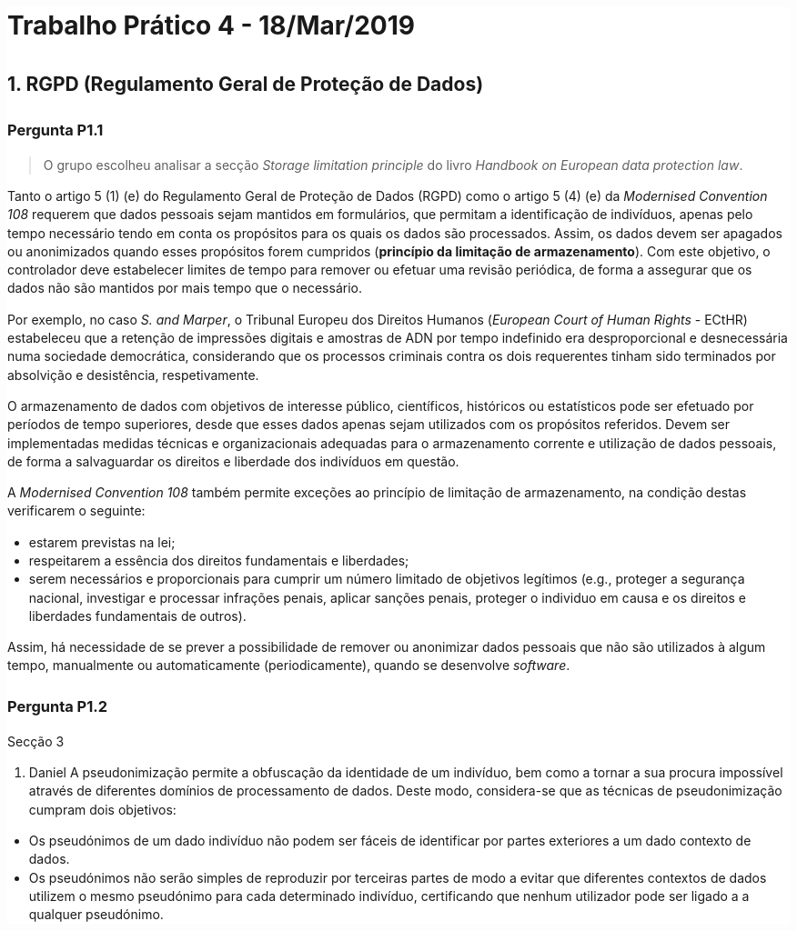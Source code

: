 # Trabalho Prático 4 - 18/Mar/2019

## 1. RGPD (Regulamento Geral de Proteção de Dados)

### Pergunta P1.1

> O grupo escolheu analisar a secção *Storage limitation principle* do livro *Handbook on European data protection law*.

Tanto o artigo 5 (1) (e) do Regulamento Geral de Proteção de Dados (RGPD) como o artigo 5 (4) (e) da *Modernised Convention 108* requerem que dados pessoais sejam mantidos em formulários, que permitam a identificação de indivíduos, apenas pelo tempo necessário tendo em conta os propósitos para os quais os dados são processados. Assim, os dados devem ser apagados ou anonimizados quando esses propósitos forem cumpridos (**princípio da limitação de armazenamento**). Com este objetivo, o controlador deve estabelecer limites de tempo para remover ou efetuar uma revisão periódica, de forma a assegurar que os dados não são mantidos por mais tempo que o necessário.

Por exemplo, no caso *S. and Marper*, o Tribunal Europeu dos Direitos Humanos (*European Court of Human Rights* - ECtHR) estabeleceu que a retenção de impressões digitais e amostras de ADN por tempo indefinido era desproporcional e desnecessária numa sociedade democrática, considerando que os processos criminais contra os dois requerentes tinham sido terminados por absolvição e desistência, respetivamente.

O armazenamento de dados com objetivos de interesse público, científicos, históricos ou estatísticos pode ser efetuado por períodos de tempo superiores, desde que esses dados apenas sejam utilizados com os propósitos referidos. Devem ser implementadas medidas técnicas e organizacionais adequadas para o armazenamento corrente e utilização de dados pessoais, de forma a salvaguardar os direitos e liberdade dos indivíduos em questão.

A *Modernised Convention 108* também permite exceções ao princípio de limitação de armazenamento, na condição destas verificarem o seguinte:

* estarem previstas na lei;
* respeitarem a essência dos direitos fundamentais e liberdades;
* serem necessários e proporcionais para cumprir um número limitado de objetivos legítimos (e.g., proteger a segurança nacional, investigar e processar infrações penais, aplicar sanções penais, proteger o individuo em causa e os direitos e liberdades fundamentais de outros).

Assim, há necessidade de se prever a possibilidade de remover ou anonimizar dados pessoais que não são utilizados à algum tempo, manualmente ou automaticamente (periodicamente), quando se desenvolve *software*.


### Pergunta P1.2

Secção 3

1. Daniel
A pseudonimização permite a obfuscação da identidade de um indivíduo, bem como a tornar a sua procura impossível através de diferentes domínios de processamento de dados. Deste modo, considera-se que as técnicas de pseudonimização cumpram dois objetivos:
+ Os pseudónimos de um dado indivíduo não podem ser fáceis de identificar por partes exteriores a um dado contexto de dados.
+ Os pseudónimos não serão simples de reproduzir por terceiras partes de modo a evitar que diferentes contextos de dados utilizem o mesmo pseudónimo para cada determinado indivíduo, certificando que nenhum utilizador pode ser ligado a a qualquer pseudónimo.
